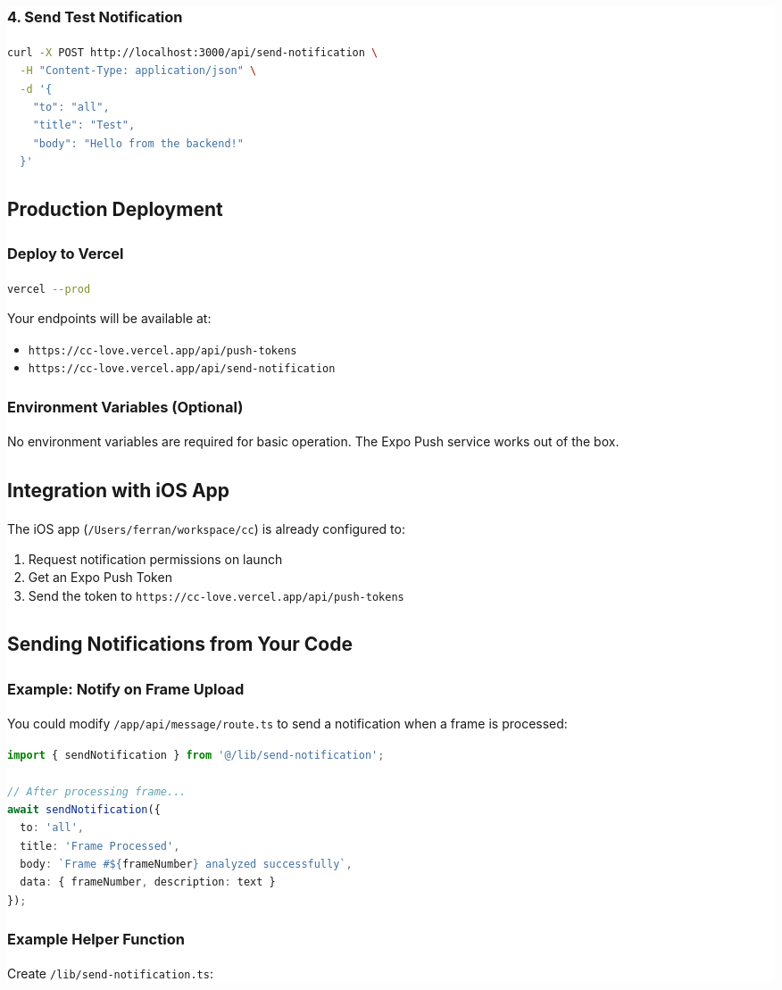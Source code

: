 ### 4. Send Test Notification
```bash
curl -X POST http://localhost:3000/api/send-notification \
  -H "Content-Type: application/json" \
  -d '{
    "to": "all",
    "title": "Test",
    "body": "Hello from the backend!"
  }'
```

## Production Deployment

### Deploy to Vercel
```bash
vercel --prod
```

Your endpoints will be available at:
- `https://cc-love.vercel.app/api/push-tokens`
- `https://cc-love.vercel.app/api/send-notification`

### Environment Variables (Optional)
No environment variables are required for basic operation. The Expo Push service works out of the box.

## Integration with iOS App

The iOS app (`/Users/ferran/workspace/cc`) is already configured to:
1. Request notification permissions on launch
2. Get an Expo Push Token
3. Send the token to `https://cc-love.vercel.app/api/push-tokens`

## Sending Notifications from Your Code

### Example: Notify on Frame Upload
You could modify `/app/api/message/route.ts` to send a notification when a frame is processed:

```typescript
import { sendNotification } from '@/lib/send-notification';

// After processing frame...
await sendNotification({
  to: 'all',
  title: 'Frame Processed',
  body: `Frame #${frameNumber} analyzed successfully`,
  data: { frameNumber, description: text }
});
```

### Example Helper Function
Create `/lib/send-notification.ts`:
